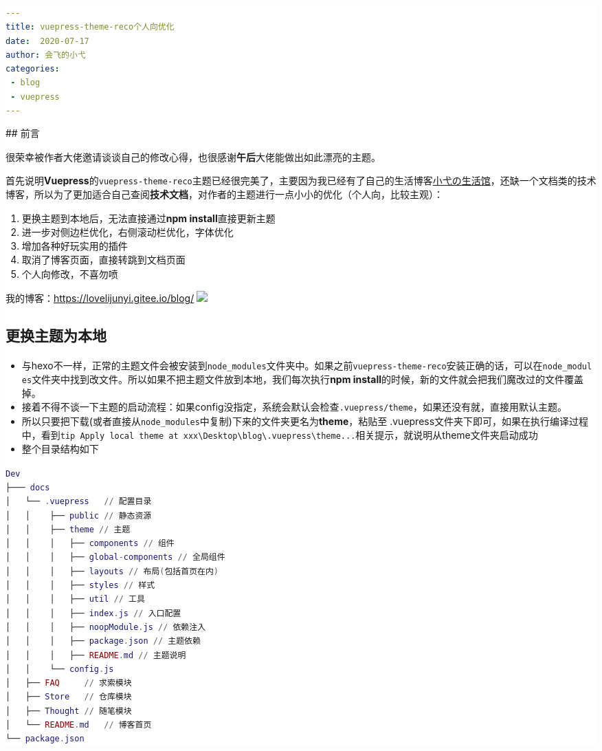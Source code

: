 ```yaml
---
title: vuepress-theme-reco个人向优化
date:  2020-07-17
author: 会飞的小弋
categories:
 - blog
 - vuepress
---
```


﻿## 前言

很荣幸被作者大佬邀请谈谈自己的修改心得，也很感谢**午后**大佬能做出如此漂亮的主题。

首先说明**Vuepress**的`vuepress-theme-reco`主题已经很完美了，主要因为我已经有了自己的生活博客[小弋の生活馆](https://lovelijunyi.gitee.io/)，还缺一个文档类的技术博客，所以为了更加适合自己查阅**技术文档**，对作者的主题进行一点小小的优化（个人向，比较主观）：

1. 更换主题到本地后，无法直接通过**npm install**直接更新主题
2. 进一步对侧边栏优化，右侧滚动栏优化，字体优化
3. 增加各种好玩实用的插件
4. 取消了博客页面，直接转跳到文档页面
5. 个人向修改，不喜勿喷

我的博客：https://lovelijunyi.gitee.io/blog/
![](https://img-blog.csdnimg.cn/20200717170032849.png?x-oss-process=image/watermark,type_ZmFuZ3poZW5naGVpdGk,shadow_10,text_aHR0cHM6Ly9ibG9nLmNzZG4ubmV0L2hvd2FyZXlvdTIxMDQ=,size_16,color_FFFFFF,t_70)

## 更换主题为本地

- 与hexo不一样，正常的主题文件会被安装到`node_modules`文件夹中。如果之前`vuepress-theme-reco`安装正确的话，可以在`node_modules`文件夹中找到改文件。所以如果不把主题文件放到本地，我们每次执行**npm install**的时候，新的文件就会把我们魔改过的文件覆盖掉。
- 接着不得不谈一下主题的启动流程：如果config没指定，系统会默认会检查`.vuepress/theme`，如果还没有就，直接用默认主题。
- 所以只要把下载(或者直接从`node_modules`中复制)下来的文件夹更名为**theme**，粘贴至 .vuepress文件夹下即可，如果在执行编译过程中，看到`tip Apply local theme at xxx\Desktop\blog\.vuepress\theme...`相关提示，就说明从theme文件夹启动成功
- 整个目录结构如下

```lua
Dev
├─── docs
│   └── .vuepress   // 配置目录
│   │    ├── public // 静态资源
│   │    ├── theme // 主题
│   │    │   ├── components // 组件
│   │    │   ├── global-components // 全局组件
│   │    │   ├── layouts // 布局(包括首页在内)
│   │    │   ├── styles // 样式
│   │    │   ├── util // 工具
│   │    │   ├── index.js // 入口配置
│   │    │   ├── noopModule.js // 依赖注入
│   │    │   ├── package.json // 主题依赖
│   │    │   ├── README.md // 主题说明
│   │    └── config.js
│   ├── FAQ     // 求索模块
│   ├── Store   // 仓库模块
│   ├── Thought // 随笔模块
│   └── README.md   // 博客首页
└── package.json
```

